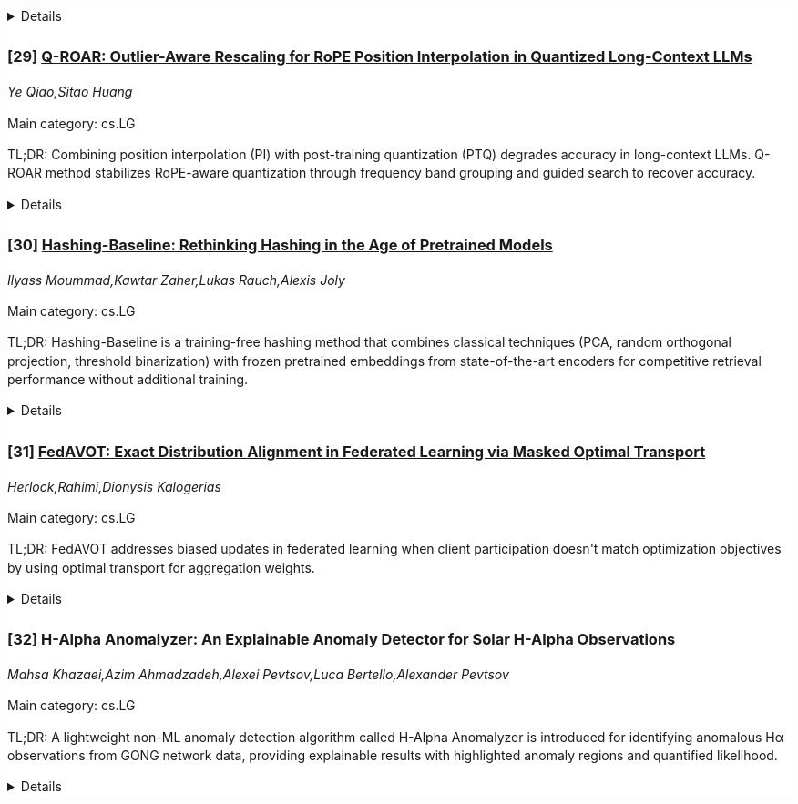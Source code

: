 
<details><summary>Details</summary></details>


### [29] [Q-ROAR: Outlier-Aware Rescaling for RoPE Position Interpolation in Quantized Long-Context LLMs](https://arxiv.org/abs/2509.14391)
*Ye Qiao,Sitao Huang*

Main category: cs.LG

TL;DR: Combining position interpolation (PI) with post-training quantization (PTQ) degrades accuracy in long-context LLMs. Q-ROAR method stabilizes RoPE-aware quantization through frequency band grouping and guided search to recover accuracy.


<details><summary>Details</summary></details>


### [30] [Hashing-Baseline: Rethinking Hashing in the Age of Pretrained Models](https://arxiv.org/abs/2509.14427)
*Ilyass Moummad,Kawtar Zaher,Lukas Rauch,Alexis Joly*

Main category: cs.LG

TL;DR: Hashing-Baseline is a training-free hashing method that combines classical techniques (PCA, random orthogonal projection, threshold binarization) with frozen pretrained embeddings from state-of-the-art encoders for competitive retrieval performance without additional training.


<details><summary>Details</summary></details>


### [31] [FedAVOT: Exact Distribution Alignment in Federated Learning via Masked Optimal Transport](https://arxiv.org/abs/2509.14444)
*Herlock,Rahimi,Dionysis Kalogerias*

Main category: cs.LG

TL;DR: FedAVOT addresses biased updates in federated learning when client participation doesn't match optimization objectives by using optimal transport for aggregation weights.


<details><summary>Details</summary></details>


### [32] [H-Alpha Anomalyzer: An Explainable Anomaly Detector for Solar H-Alpha Observations](https://arxiv.org/abs/2509.14472)
*Mahsa Khazaei,Azim Ahmadzadeh,Alexei Pevtsov,Luca Bertello,Alexander Pevtsov*

Main category: cs.LG

TL;DR: A lightweight non-ML anomaly detection algorithm called H-Alpha Anomalyzer is introduced for identifying anomalous Hα observations from GONG network data, providing explainable results with highlighted anomaly regions and quantified likelihood.


<details><summary>Details</summary></details>
